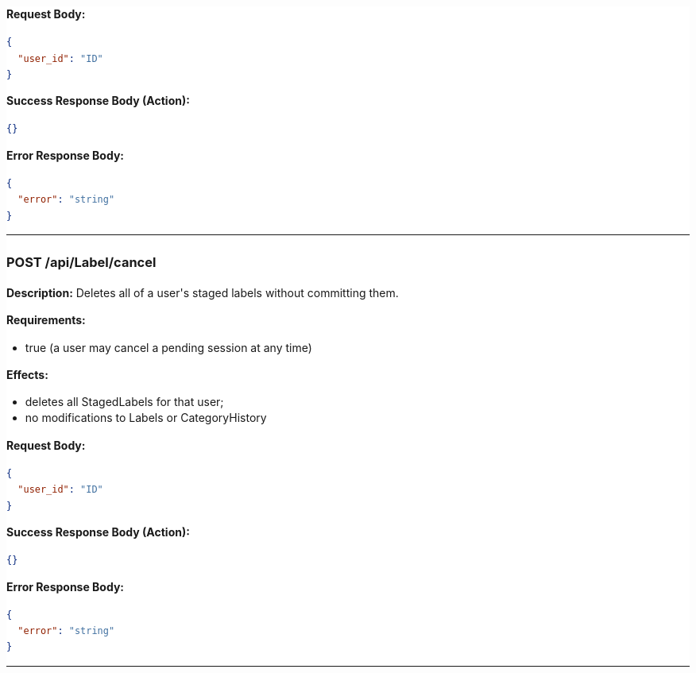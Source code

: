 **Request Body:**

```json
{
  "user_id": "ID"
}
```

**Success Response Body (Action):**

```json
{}
```

**Error Response Body:**

```json
{
  "error": "string"
}
```

***

### POST /api/Label/cancel

**Description:** Deletes all of a user's staged labels without committing them.

**Requirements:**

* true (a user may cancel a pending session at any time)

**Effects:**

* deletes all StagedLabels for that user;
* no modifications to Labels or CategoryHistory

**Request Body:**

```json
{
  "user_id": "ID"
}
```

**Success Response Body (Action):**

```json
{}
```

**Error Response Body:**

```json
{
  "error": "string"
}
```

***
